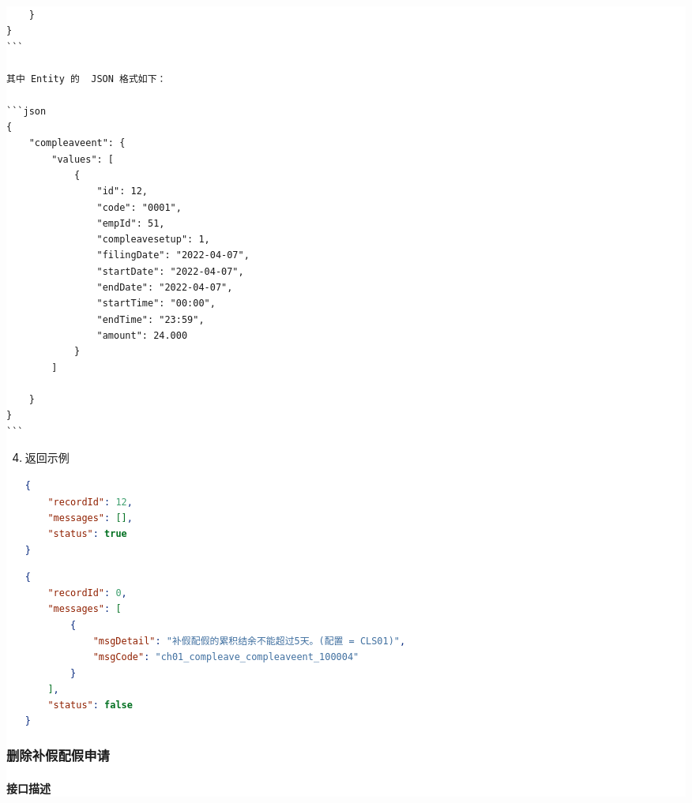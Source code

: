         }
    }
    ```

    其中 Entity 的  JSON 格式如下：

    ```json
    {
        "compleaveent": {
            "values": [
                {
                	"id": 12,
                	"code": "0001",
                    "empId": 51,
                    "compleavesetup": 1,
                    "filingDate": "2022-04-07",
                    "startDate": "2022-04-07",
                    "endDate": "2022-04-07",
                    "startTime": "00:00",
                    "endTime": "23:59",
                    "amount": 24.000
                }
            ]
        
        }
    }
    ```

4.  返回示例

    ```json
    {
        "recordId": 12,
        "messages": [],
        "status": true
    }
    ```

    ```json
    {
        "recordId": 0,
        "messages": [
            {
                "msgDetail": "补假配假的累积结余不能超过5天。(配置 = CLS01)",
                "msgCode": "ch01_compleave_compleaveent_100004"
            }
        ],
        "status": false
    }
    ```

### 删除补假配假申请

#### 接口描述
